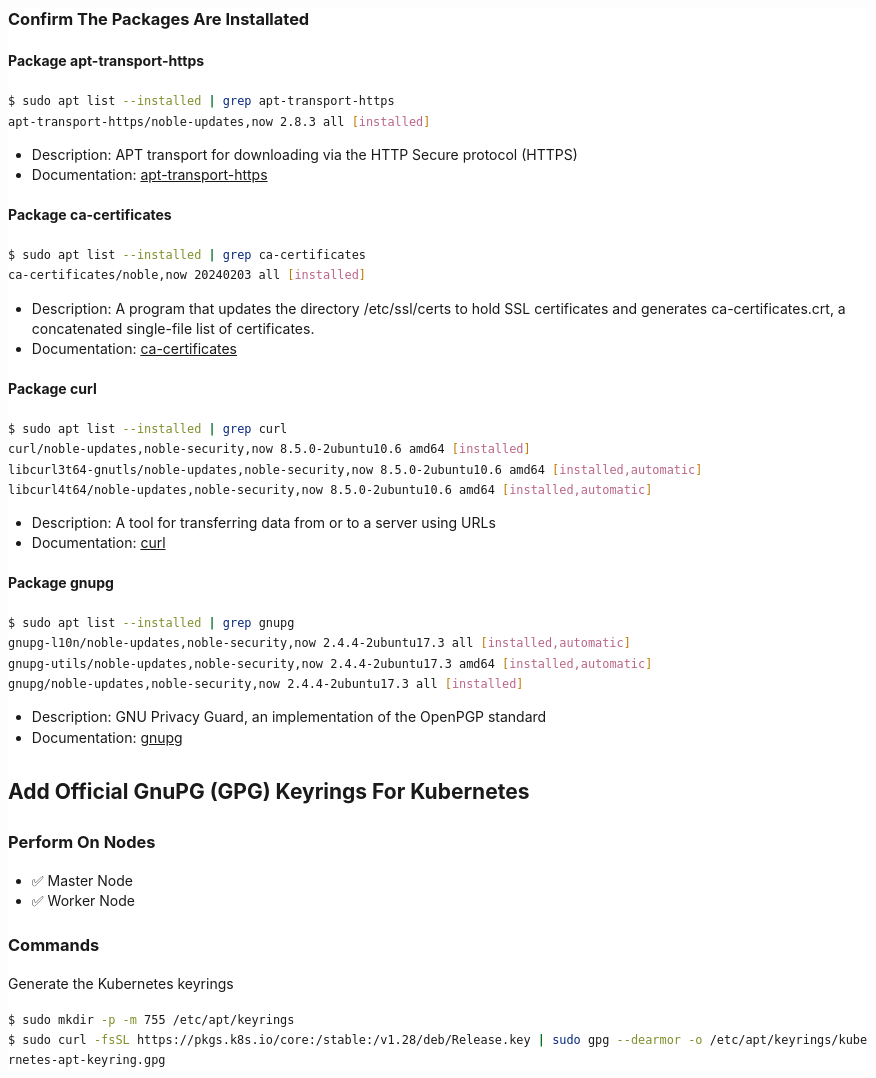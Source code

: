 ### Confirm The Packages Are Installated

#### Package apt-transport-https
```bash
$ sudo apt list --installed | grep apt-transport-https
apt-transport-https/noble-updates,now 2.8.3 all [installed]
```
- Description: APT transport for downloading via the HTTP Secure protocol (HTTPS)
- Documentation: [apt-transport-https](https://manpages.ubuntu.com/manpages/jammy/man1/apt-transport-https.1.html)


#### Package ca-certificates
```bash
$ sudo apt list --installed | grep ca-certificates
ca-certificates/noble,now 20240203 all [installed]
```
- Description: A program that updates the directory /etc/ssl/certs to hold SSL certificates and generates ca-certificates.crt, a concatenated single-file list of certificates.
- Documentation: [ca-certificates](https://manpages.ubuntu.com/manpages/xenial/man8/update-ca-certificates.8.html)

#### Package curl
```bash
$ sudo apt list --installed | grep curl
curl/noble-updates,noble-security,now 8.5.0-2ubuntu10.6 amd64 [installed]
libcurl3t64-gnutls/noble-updates,noble-security,now 8.5.0-2ubuntu10.6 amd64 [installed,automatic]
libcurl4t64/noble-updates,noble-security,now 8.5.0-2ubuntu10.6 amd64 [installed,automatic]
```
- Description: A tool for transferring data from or to a server using URLs
- Documentation: [curl](https://curl.se/docs/manpage.html)

#### Package gnupg
```bash
$ sudo apt list --installed | grep gnupg
gnupg-l10n/noble-updates,noble-security,now 2.4.4-2ubuntu17.3 all [installed,automatic]
gnupg-utils/noble-updates,noble-security,now 2.4.4-2ubuntu17.3 amd64 [installed,automatic]
gnupg/noble-updates,noble-security,now 2.4.4-2ubuntu17.3 all [installed]
```
- Description: GNU Privacy Guard, an implementation of the OpenPGP standard
- Documentation: [gnupg](https://www.gnupg.org/)


## Add Official GnuPG (GPG) Keyrings For Kubernetes
### Perform On Nodes
- ✅ Master Node
- ✅ Worker Node
### Commands
Generate the Kubernetes keyrings
```bash
$ sudo mkdir -p -m 755 /etc/apt/keyrings
$ sudo curl -fsSL https://pkgs.k8s.io/core:/stable:/v1.28/deb/Release.key | sudo gpg --dearmor -o /etc/apt/keyrings/kubernetes-apt-keyring.gpg
```


[^alternate_command_kubernetes_packages]: Alternate command ```$ cat /etc/apt/sources.list /etc/apt/sources.list.d/* | grep kubernetes```
[^run_kubeadm_init]: [I set my master with "kubeadm init"...](https://www.reddit.com/r/kubernetes/comments/vim21o/i_set_my_master_with_kubeadm_init/)
[^kubernetes_node_not_ready]: [Kubernetes Node Not Ready Error and How to Fix It](https://lumigo.io/kubernetes-troubleshooting/kubernetes-node-not-ready-error-and-how-to-fix-it/)
[^confirm_installation_token]: [The cluster-info ConfigMap does not yet contain a JWS signature for token ID "cjxj26"](https://stackoverflow.com/questions/68387634/the-cluster-info-configmap-does-not-yet-contain-a-jws-signature-for-token-id-cj) | StackOverflow